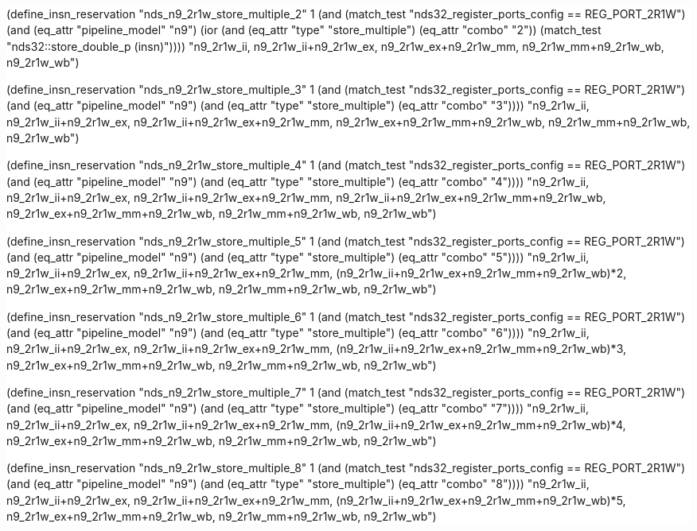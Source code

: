 (define_insn_reservation "nds_n9_2r1w_store_multiple_2" 1
  (and (match_test "nds32_register_ports_config == REG_PORT_2R1W")
       (and (eq_attr "pipeline_model" "n9")
	    (ior (and (eq_attr "type" "store_multiple")
		      (eq_attr "combo" "2"))
		 (match_test "nds32::store_double_p (insn)"))))
  "n9_2r1w_ii, n9_2r1w_ii+n9_2r1w_ex, n9_2r1w_ex+n9_2r1w_mm, n9_2r1w_mm+n9_2r1w_wb, n9_2r1w_wb")

(define_insn_reservation "nds_n9_2r1w_store_multiple_3" 1
  (and (match_test "nds32_register_ports_config == REG_PORT_2R1W")
       (and (eq_attr "pipeline_model" "n9")
	    (and (eq_attr "type" "store_multiple")
		 (eq_attr "combo" "3"))))
  "n9_2r1w_ii, n9_2r1w_ii+n9_2r1w_ex, n9_2r1w_ii+n9_2r1w_ex+n9_2r1w_mm, n9_2r1w_ex+n9_2r1w_mm+n9_2r1w_wb, n9_2r1w_mm+n9_2r1w_wb, n9_2r1w_wb")

(define_insn_reservation "nds_n9_2r1w_store_multiple_4" 1
  (and (match_test "nds32_register_ports_config == REG_PORT_2R1W")
       (and (eq_attr "pipeline_model" "n9")
	    (and (eq_attr "type" "store_multiple")
		 (eq_attr "combo" "4"))))
  "n9_2r1w_ii, n9_2r1w_ii+n9_2r1w_ex, n9_2r1w_ii+n9_2r1w_ex+n9_2r1w_mm, n9_2r1w_ii+n9_2r1w_ex+n9_2r1w_mm+n9_2r1w_wb, n9_2r1w_ex+n9_2r1w_mm+n9_2r1w_wb, n9_2r1w_mm+n9_2r1w_wb, n9_2r1w_wb")

(define_insn_reservation "nds_n9_2r1w_store_multiple_5" 1
  (and (match_test "nds32_register_ports_config == REG_PORT_2R1W")
       (and (eq_attr "pipeline_model" "n9")
	    (and (eq_attr "type" "store_multiple")
		 (eq_attr "combo" "5"))))
  "n9_2r1w_ii, n9_2r1w_ii+n9_2r1w_ex, n9_2r1w_ii+n9_2r1w_ex+n9_2r1w_mm, (n9_2r1w_ii+n9_2r1w_ex+n9_2r1w_mm+n9_2r1w_wb)*2, n9_2r1w_ex+n9_2r1w_mm+n9_2r1w_wb, n9_2r1w_mm+n9_2r1w_wb, n9_2r1w_wb")

(define_insn_reservation "nds_n9_2r1w_store_multiple_6" 1
  (and (match_test "nds32_register_ports_config == REG_PORT_2R1W")
       (and (eq_attr "pipeline_model" "n9")
	    (and (eq_attr "type" "store_multiple")
		 (eq_attr "combo" "6"))))
  "n9_2r1w_ii, n9_2r1w_ii+n9_2r1w_ex, n9_2r1w_ii+n9_2r1w_ex+n9_2r1w_mm, (n9_2r1w_ii+n9_2r1w_ex+n9_2r1w_mm+n9_2r1w_wb)*3, n9_2r1w_ex+n9_2r1w_mm+n9_2r1w_wb, n9_2r1w_mm+n9_2r1w_wb, n9_2r1w_wb")

(define_insn_reservation "nds_n9_2r1w_store_multiple_7" 1
  (and (match_test "nds32_register_ports_config == REG_PORT_2R1W")
       (and (eq_attr "pipeline_model" "n9")
	    (and (eq_attr "type" "store_multiple")
		 (eq_attr "combo" "7"))))
  "n9_2r1w_ii, n9_2r1w_ii+n9_2r1w_ex, n9_2r1w_ii+n9_2r1w_ex+n9_2r1w_mm, (n9_2r1w_ii+n9_2r1w_ex+n9_2r1w_mm+n9_2r1w_wb)*4, n9_2r1w_ex+n9_2r1w_mm+n9_2r1w_wb, n9_2r1w_mm+n9_2r1w_wb, n9_2r1w_wb")

(define_insn_reservation "nds_n9_2r1w_store_multiple_8" 1
  (and (match_test "nds32_register_ports_config == REG_PORT_2R1W")
       (and (eq_attr "pipeline_model" "n9")
	    (and (eq_attr "type" "store_multiple")
		 (eq_attr "combo" "8"))))
  "n9_2r1w_ii, n9_2r1w_ii+n9_2r1w_ex, n9_2r1w_ii+n9_2r1w_ex+n9_2r1w_mm, (n9_2r1w_ii+n9_2r1w_ex+n9_2r1w_mm+n9_2r1w_wb)*5, n9_2r1w_ex+n9_2r1w_mm+n9_2r1w_wb, n9_2r1w_mm+n9_2r1w_wb, n9_2r1w_wb")
